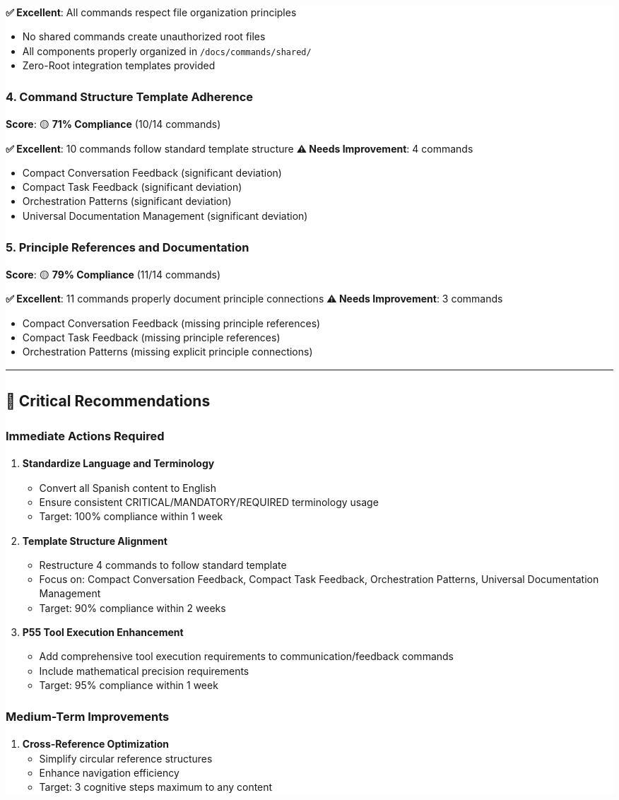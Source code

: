 **✅ Excellent**: All commands respect file organization principles
- No shared commands create unauthorized root files
- All components properly organized in `/docs/commands/shared/`
- Zero-Root integration templates provided

### **4. Command Structure Template Adherence**
**Score**: 🟡 **71% Compliance** (10/14 commands)

**✅ Excellent**: 10 commands follow standard template structure
**⚠️ Needs Improvement**: 4 commands
- Compact Conversation Feedback (significant deviation)
- Compact Task Feedback (significant deviation)
- Orchestration Patterns (significant deviation)
- Universal Documentation Management (significant deviation)

### **5. Principle References and Documentation**
**Score**: 🟡 **79% Compliance** (11/14 commands)

**✅ Excellent**: 11 commands properly document principle connections
**⚠️ Needs Improvement**: 3 commands
- Compact Conversation Feedback (missing principle references)
- Compact Task Feedback (missing principle references)
- Orchestration Patterns (missing explicit principle connections)

---

## 🎯 Critical Recommendations

### **Immediate Actions Required**

1. **Standardize Language and Terminology**
   - Convert all Spanish content to English
   - Ensure consistent CRITICAL/MANDATORY/REQUIRED terminology usage
   - Target: 100% compliance within 1 week

2. **Template Structure Alignment**
   - Restructure 4 commands to follow standard template
   - Focus on: Compact Conversation Feedback, Compact Task Feedback, Orchestration Patterns, Universal Documentation Management
   - Target: 90% compliance within 2 weeks

3. **P55 Tool Execution Enhancement**
   - Add comprehensive tool execution requirements to communication/feedback commands
   - Include mathematical precision requirements
   - Target: 95% compliance within 1 week

### **Medium-Term Improvements**

1. **Cross-Reference Optimization**
   - Simplify circular reference structures
   - Enhance navigation efficiency
   - Target: 3 cognitive steps maximum to any content
